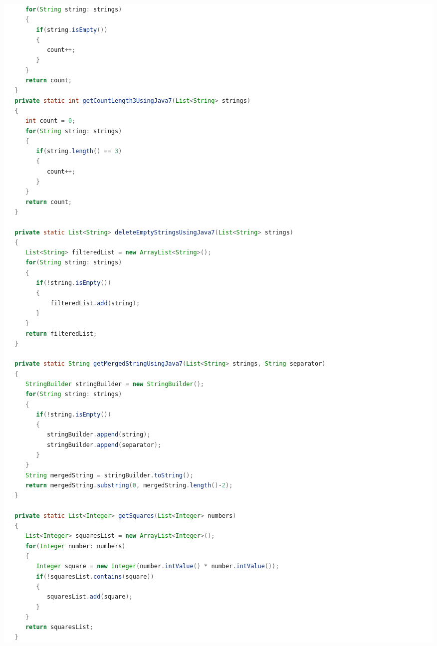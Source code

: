 ```java
      for(String string: strings)
      {
         if(string.isEmpty())
         {
            count++;
         }
      }
      return count;
   }
   private static int getCountLength3UsingJava7(List<String> strings)
   {
      int count = 0;
      for(String string: strings)
      {
         if(string.length() == 3)
         {
            count++;
         }
      }
      return count;
   }
    
   private static List<String> deleteEmptyStringsUsingJava7(List<String> strings)
   {
      List<String> filteredList = new ArrayList<String>();
      for(String string: strings)
      {
         if(!string.isEmpty())
         {
             filteredList.add(string);
         }
      }
      return filteredList;
   }
    
   private static String getMergedStringUsingJava7(List<String> strings, String separator)
   {
      StringBuilder stringBuilder = new StringBuilder();
      for(String string: strings)
      {
         if(!string.isEmpty())
         {
            stringBuilder.append(string);
            stringBuilder.append(separator);
         }
      }
      String mergedString = stringBuilder.toString();
      return mergedString.substring(0, mergedString.length()-2);
   }
    
   private static List<Integer> getSquares(List<Integer> numbers)
   {
      List<Integer> squaresList = new ArrayList<Integer>();
      for(Integer number: numbers)
      {
         Integer square = new Integer(number.intValue() * number.intValue());
         if(!squaresList.contains(square))
         {
            squaresList.add(square);
         }
      }
      return squaresList;
   }
```